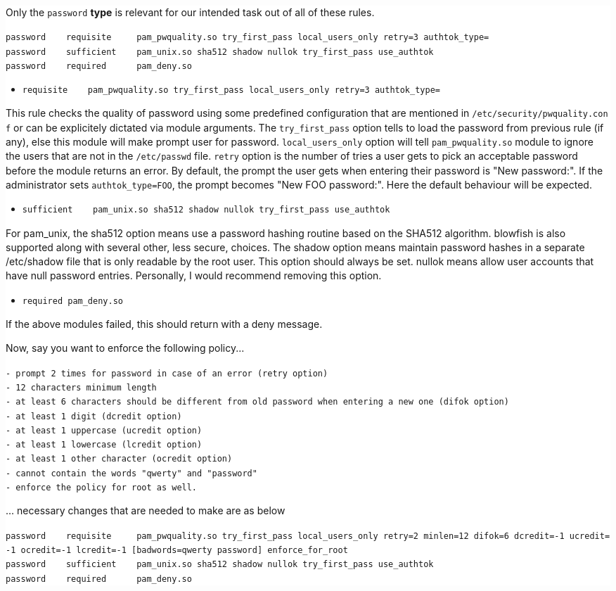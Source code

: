 
Only the `password` **type** is relevant for our intended task out of all of these rules. 


```{linenos=false}
password    requisite     pam_pwquality.so try_first_pass local_users_only retry=3 authtok_type=
password    sufficient    pam_unix.so sha512 shadow nullok try_first_pass use_authtok
password    required      pam_deny.so
```


- `requisite	pam_pwquality.so try_first_pass local_users_only retry=3 authtok_type=`

This rule checks the quality of password using some predefined configuration that are mentioned in `/etc/security/pwquality.conf` or can be explicitely dictated via module arguments. The `try_first_pass` option tells to load the password from previous rule (if any), else this module will make prompt user for password. `local_users_only` option will tell `pam_pwquality.so` module to ignore the users that are not in the `/etc/passwd` file. `retry` option is the number of tries a user gets to pick an acceptable password before the module returns an error. By default, the prompt the user gets when entering their password is "New password:". If the administrator sets `authtok_type=FOO`, the prompt becomes "New FOO password:". Here the default behaviour will be expected.


- `sufficient    pam_unix.so sha512 shadow nullok try_first_pass use_authtok`

For pam_unix, the sha512 option means use a password hashing routine based on the SHA512 algorithm. blowfish is also supported along with several other, less secure, choices. The shadow option means maintain password hashes in a separate /etc/shadow file that is only readable by the root user. This option should always be set. nullok means allow user accounts that have null password entries. Personally, I would recommend removing this option.


- `required pam_deny.so`

If the above modules failed, this should return with a deny message.


Now, say you want to enforce the following policy... 


    - prompt 2 times for password in case of an error (retry option)
    - 12 characters minimum length
    - at least 6 characters should be different from old password when entering a new one (difok option)
    - at least 1 digit (dcredit option)
    - at least 1 uppercase (ucredit option)
    - at least 1 lowercase (lcredit option)
    - at least 1 other character (ocredit option)
    - cannot contain the words "qwerty" and "password"
    - enforce the policy for root as well.


... necessary changes that are needed to make are as below


```{linenos=false}
password    requisite     pam_pwquality.so try_first_pass local_users_only retry=2 minlen=12 difok=6 dcredit=-1 ucredit=-1 ocredit=-1 lcredit=-1 [badwords=qwerty password] enforce_for_root
password    sufficient    pam_unix.so sha512 shadow nullok try_first_pass use_authtok
password    required      pam_deny.so
```


[^pam_return_codes]: https://github.com/linux-pam/linux-pam/blob/b872b6e68a60ae351ca4c7eea6dfe95cd8f8d130/libpam/include/security/_pam_types.h#L29
[^real_user_uid]: (https://stackoverflow.com/questions/32455684/difference-between-real-user-id-effective-user-id-and-saved-user-id)
[^redhat_authconfig]: https://access.redhat.com/documentation/en-us/red_hat_enterprise_linux/7/html/system-level_authentication_guide/authconfig-pwd#authconfig-pwd-cmd